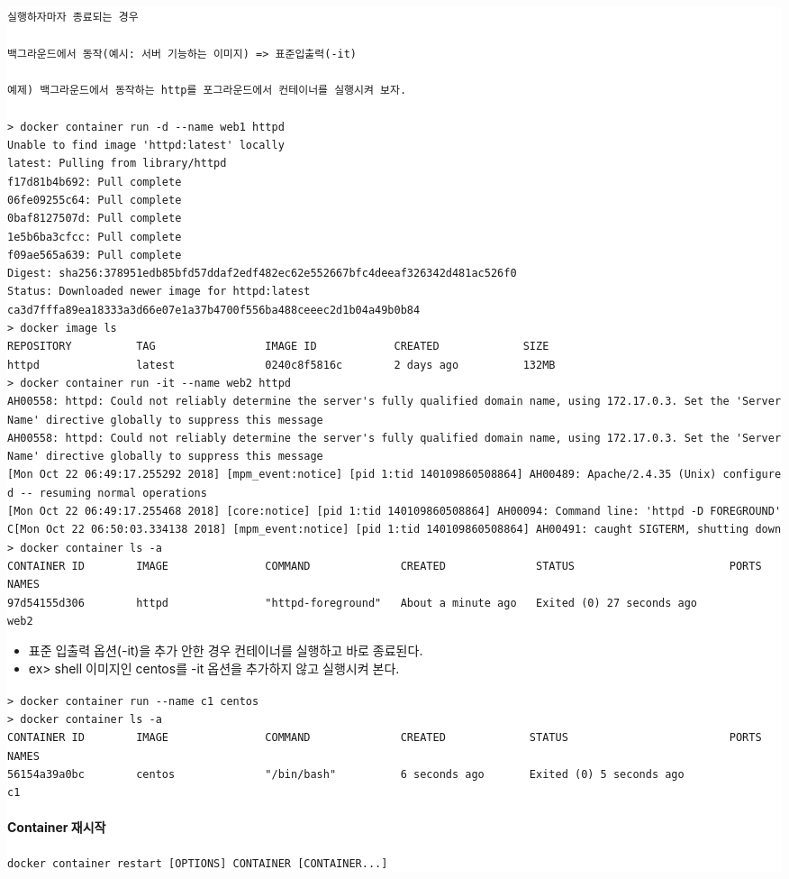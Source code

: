 ```
실행하자마자 종료되는 경우

백그라운드에서 동작(예시: 서버 기능하는 이미지) => 표준입출력(-it)

예제) 백그라운드에서 동작하는 http를 포그라운드에서 컨테이너를 실행시켜 보자.

> docker container run -d --name web1 httpd
Unable to find image 'httpd:latest' locally
latest: Pulling from library/httpd
f17d81b4b692: Pull complete
06fe09255c64: Pull complete
0baf8127507d: Pull complete
1e5b6ba3cfcc: Pull complete
f09ae565a639: Pull complete
Digest: sha256:378951edb85bfd57ddaf2edf482ec62e552667bfc4deeaf326342d481ac526f0
Status: Downloaded newer image for httpd:latest
ca3d7fffa89ea18333a3d66e07e1a37b4700f556ba488ceeec2d1b04a49b0b84
> docker image ls
REPOSITORY          TAG                 IMAGE ID            CREATED             SIZE
httpd               latest              0240c8f5816c        2 days ago          132MB
> docker container run -it --name web2 httpd
AH00558: httpd: Could not reliably determine the server's fully qualified domain name, using 172.17.0.3. Set the 'ServerName' directive globally to suppress this message
AH00558: httpd: Could not reliably determine the server's fully qualified domain name, using 172.17.0.3. Set the 'ServerName' directive globally to suppress this message
[Mon Oct 22 06:49:17.255292 2018] [mpm_event:notice] [pid 1:tid 140109860508864] AH00489: Apache/2.4.35 (Unix) configured -- resuming normal operations
[Mon Oct 22 06:49:17.255468 2018] [core:notice] [pid 1:tid 140109860508864] AH00094: Command line: 'httpd -D FOREGROUND'
C[Mon Oct 22 06:50:03.334138 2018] [mpm_event:notice] [pid 1:tid 140109860508864] AH00491: caught SIGTERM, shutting down
> docker container ls -a
CONTAINER ID        IMAGE               COMMAND              CREATED              STATUS                        PORTS               NAMES
97d54155d306        httpd               "httpd-foreground"   About a minute ago   Exited (0) 27 seconds ago                         web2
```

- 표준 입출력 옵션(-it)을 추가 안한 경우 컨테이너를 실행하고 바로 종료된다.
- ex> shell 이미지인 centos를 -it 옵션을 추가하지 않고 실행시켜 본다.

```
> docker container run --name c1 centos
> docker container ls -a
CONTAINER ID        IMAGE               COMMAND              CREATED             STATUS                         PORTS               NAMES
56154a39a0bc        centos              "/bin/bash"          6 seconds ago       Exited (0) 5 seconds ago                           c1
```

#### **Container 재시작**
`docker container restart [OPTIONS] CONTAINER [CONTAINER...]`
